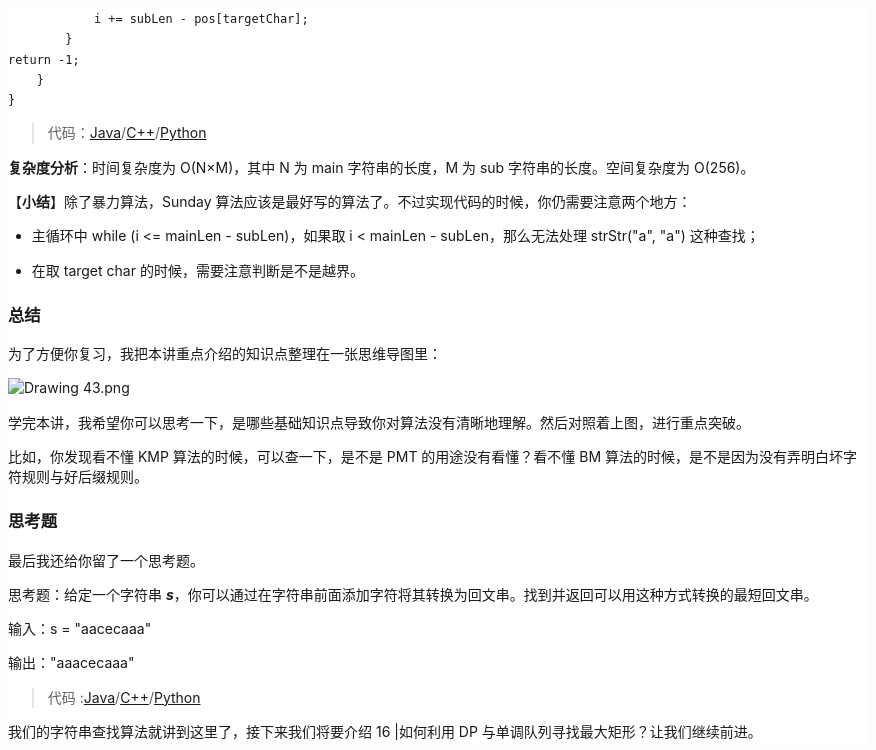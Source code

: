 ```
            i += subLen - pos[targetChar];
        }
return -1;
    }
}
```

> 代码：[Java](https://github.com/lagoueduCol/Algorithm-Dryad/blob/main/15.StrStr/28.%E5%AE%9E%E7%8E%B0-str-str.sunday.java?fileGuid=xxQTRXtVcqtHK6j8)/[C++](https://github.com/lagoueduCol/Algorithm-Dryad/blob/main/15.StrStr/28.%E5%AE%9E%E7%8E%B0-str-str.sunday.cpp?fileGuid=xxQTRXtVcqtHK6j8)/[Python](https://github.com/lagoueduCol/Algorithm-Dryad/blob/main/15.StrStr/28.%E5%AE%9E%E7%8E%B0-str-str.sunday.py?fileGuid=xxQTRXtVcqtHK6j8)

**复杂度分析**：时间复杂度为 O(N×M)，其中 N 为 main 字符串的长度，M 为 sub 字符串的长度。空间复杂度为 O(256)。

【**小结**】除了暴力算法，Sunday 算法应该是最好写的算法了。不过实现代码的时候，你仍需要注意两个地方：

-   主循环中 while (i <= mainLen - subLen)，如果取 i < mainLen - subLen，那么无法处理 strStr("a", "a") 这种查找；
    
-   在取 target char 的时候，需要注意判断是不是越界。
    

### 总结

为了方便你复习，我把本讲重点介绍的知识点整理在一张思维导图里：

![Drawing 43.png](https://s0.lgstatic.com/i/image6/M00/38/74/CioPOWB5QgyABaGxAAFjfJB6Wpo335.png)

学完本讲，我希望你可以思考一下，是哪些基础知识点导致你对算法没有清晰地理解。然后对照着上图，进行重点突破。

比如，你发现看不懂 KMP 算法的时候，可以查一下，是不是 PMT 的用途没有看懂？看不懂 BM 算法的时候，是不是因为没有弄明白坏字符规则与好后缀规则。

### 思考题

最后我还给你留了一个思考题。

思考题：给定一个字符串 _**s**_，你可以通过在字符串前面添加字符将其转换为回文串。找到并返回可以用这种方式转换的最短回文串。

输入：s = "aacecaaa"

输出："aaacecaaa"

> 代码 :[Java](https://github.com/lagoueduCol/Algorithm-Dryad/blob/main/15.StrStr/214.%E6%9C%80%E7%9F%AD%E5%9B%9E%E6%96%87%E4%B8%B2.java?fileGuid=xxQTRXtVcqtHK6j8)/[C++](https://github.com/lagoueduCol/Algorithm-Dryad/blob/main/15.StrStr/214.%E6%9C%80%E7%9F%AD%E5%9B%9E%E6%96%87%E4%B8%B2.cpp?fileGuid=xxQTRXtVcqtHK6j8)/[Python](https://github.com/lagoueduCol/Algorithm-Dryad/blob/main/15.StrStr/214.%E6%9C%80%E7%9F%AD%E5%9B%9E%E6%96%87%E4%B8%B2.py?fileGuid=xxQTRXtVcqtHK6j8)

我们的字符串查找算法就讲到这里了，接下来我们将要介绍 16 |如何利用 DP 与单调队列寻找最大矩形？让我们继续前进。
